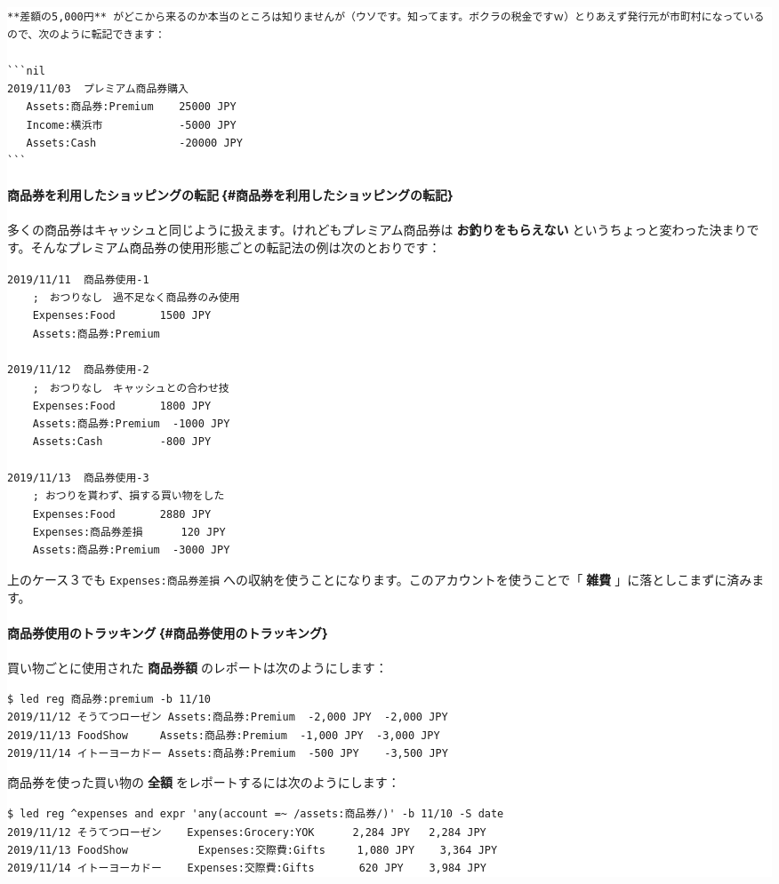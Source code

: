     **差額の5,000円** がどこから来るのか本当のところは知りませんが（ウソです。知ってます。ボクラの税金ですｗ）とりあえず発行元が市町村になっているので、次のように転記できます：

    ```nil
    2019/11/03  プレミアム商品券購入
       Assets:商品券:Premium    25000 JPY
       Income:横浜市            -5000 JPY
       Assets:Cash             -20000 JPY
    ```


#### 商品券を利用したショッピングの転記 {#商品券を利用したショッピングの転記}

多くの商品券はキャッシュと同じように扱えます。けれどもプレミアム商品券は **お釣りをもらえない** というちょっと変わった決まりです。そんなプレミアム商品券の使用形態ごとの転記法の例は次のとおりです：

```nil
2019/11/11  商品券使用-1
    ;　おつりなし　過不足なく商品券のみ使用
    Expenses:Food		1500 JPY
    Assets:商品券:Premium

2019/11/12  商品券使用-2
    ;　おつりなし　キャッシュとの合わせ技
    Expenses:Food		1800 JPY
    Assets:商品券:Premium	-1000 JPY
    Assets:Cash			-800 JPY

2019/11/13  商品券使用-3
    ; おつりを貰わず、損する買い物をした
    Expenses:Food		2880 JPY
    Expenses:商品券差損		120 JPY
    Assets:商品券:Premium	-3000 JPY
```

上のケース３でも `Expenses:商品券差損` への収納を使うことになります。このアカウントを使うことで「 **雑費** 」に落としこまずに済みます。


#### 商品券使用のトラッキング {#商品券使用のトラッキング}

買い物ごとに使用された **商品券額** のレポートは次のようにします：

```nil
$ led reg 商品券:premium -b 11/10
2019/11/12 そうてつローゼン	Assets:商品券:Premium	-2,000 JPY	-2,000 JPY
2019/11/13 FoodShow		Assets:商品券:Premium	-1,000 JPY	-3,000 JPY
2019/11/14 イトーヨーカドー	Assets:商品券:Premium	-500 JPY	-3,500 JPY
```

商品券を使った買い物の **全額** をレポートするには次のようにします：

```nil
$ led reg ^expenses and expr 'any(account =~ /assets:商品券/)' -b 11/10 -S date
2019/11/12 そうてつローゼン    Expenses:Grocery:YOK      2,284 JPY   2,284 JPY
2019/11/13 FoodShow           Expenses:交際費:Gifts     1,080 JPY    3,364 JPY
2019/11/14 イトーヨーカドー    Expenses:交際費:Gifts       620 JPY    3,984 JPY
```
